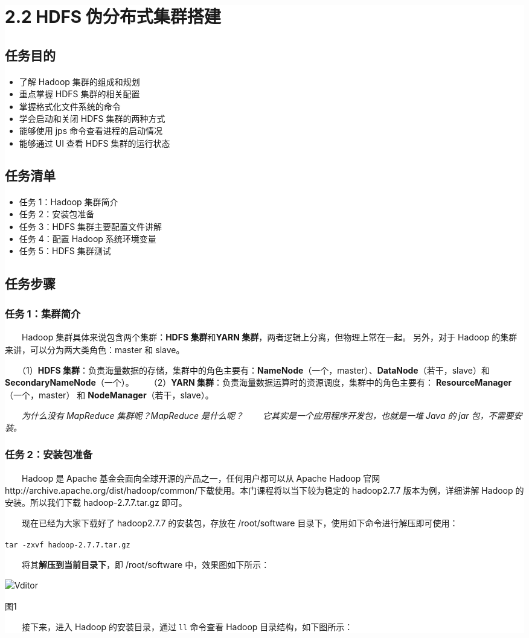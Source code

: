 # 2.2 HDFS 伪分布式集群搭建

## 任务目的

- 了解 Hadoop 集群的组成和规划
- 重点掌握 HDFS 集群的相关配置
- 掌握格式化文件系统的命令
- 学会启动和关闭 HDFS 集群的两种方式
- 能够使用 jps 命令查看进程的启动情况
- 能够通过 UI 查看 HDFS 集群的运行状态

## 任务清单

- 任务 1：Hadoop 集群简介
- 任务 2：安装包准备
- 任务 3：HDFS 集群主要配置文件讲解
- 任务 4：配置 Hadoop 系统环境变量
- 任务 5：HDFS 集群测试

## 任务步骤

### 任务 1：集群简介

　　Hadoop 集群具体来说包含两个集群：**HDFS 集群**和**YARN 集群**，两者逻辑上分离，但物理上常在一起。 另外，对于 Hadoop 的集群来讲，可以分为两大类角色：master 和 slave。

　　（1）**HDFS 集群**：负责海量数据的存储，集群中的角色主要有：**NameNode**（一个，master）、**DataNode**（若干，slave）和 **SecondaryNameNode**（一个）。
　　（2）**YARN 集群**：负责海量数据运算时的资源调度，集群中的角色主要有： **ResourceManager**（一个，master） 和 **NodeManager**（若干，slave）。

　　*为什么没有 MapReduce 集群呢？MapReduce 是什么呢？*
　　*它其实是一个应用程序开发包，也就是一堆 Java 的 jar 包，不需要安装。*

### 任务 2：安装包准备

　　Hadoop 是 Apache 基金会面向全球开源的产品之一，任何用户都可以从 Apache Hadoop 官网http://archive.apache.org/dist/hadoop/common/下载使用。本门课程将以当下较为稳定的 hadoop2.7.7 版本为例，详细讲解 Hadoop 的安装。所以我们下载 hadoop-2.7.7.tar.gz 即可。

　　现在已经为大家下载好了 hadoop2.7.7 的安装包，存放在 /root/software 目录下，使用如下命令进行解压即可使用：

```shell
tar -zxvf hadoop-2.7.7.tar.gz 
```

　　将其**解压到当前目录下**，即 /root/software 中，效果图如下所示：

![Vditor](http://assets.qingjiaoclass.com/gdlzpoyzbkrj/20200514/bjveyovr_4sUSXxY95AdBbDazxkOJ/1589426076BV/_image/22.jpg)

图1

　　接下来，进入 Hadoop 的安装目录，通过 `ll` 命令查看 Hadoop 目录结构，如下图所示：
